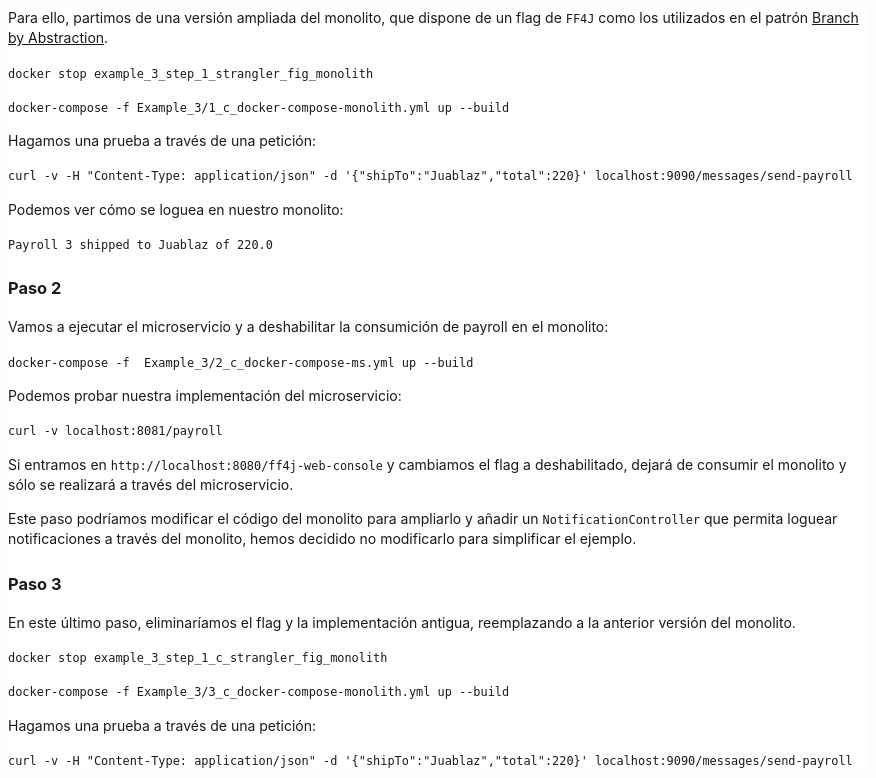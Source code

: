 Para ello, partimos de una versión ampliada del monolito, que dispone de un flag de `FF4J` como los utilizados en el patrón [Branch by Abstraction](https://github.com/MasterCloudApps-Projects/Monolith-to-Microservices-Examples/tree/master/Branch_By_Abstraction/README.es.md).

```
docker stop example_3_step_1_strangler_fig_monolith
```
```
docker-compose -f Example_3/1_c_docker-compose-monolith.yml up --build
```

Hagamos una prueba a través de una petición:
```
curl -v -H "Content-Type: application/json" -d '{"shipTo":"Juablaz","total":220}' localhost:9090/messages/send-payroll
```

Podemos ver cómo se loguea en nuestro monolito: 
```
Payroll 3 shipped to Juablaz of 220.0
```

### **Paso 2**

Vamos a ejecutar el microservicio y a deshabilitar la consumición de payroll en el monolito:

```
docker-compose -f  Example_3/2_c_docker-compose-ms.yml up --build
```

Podemos probar nuestra implementación del microservicio:
```
curl -v localhost:8081/payroll
```

Si entramos en `http://localhost:8080/ff4j-web-console` y cambiamos el flag a deshabilitado, dejará de consumir el monolito y sólo se realizará a través del microservicio.

Este paso podríamos modificar el código del monolito para ampliarlo y añadir un `NotificationController` que permita loguear notificaciones a través del monolito, hemos decidido no modificarlo para simplificar el ejemplo.


### **Paso 3**
En este último paso, eliminaríamos el flag y la implementación antigua, reemplazando a la anterior versión del monolito.

```
docker stop example_3_step_1_c_strangler_fig_monolith
```
```
docker-compose -f Example_3/3_c_docker-compose-monolith.yml up --build
```

Hagamos una prueba a través de una petición:
```
curl -v -H "Content-Type: application/json" -d '{"shipTo":"Juablaz","total":220}' localhost:9090/messages/send-payroll
```
